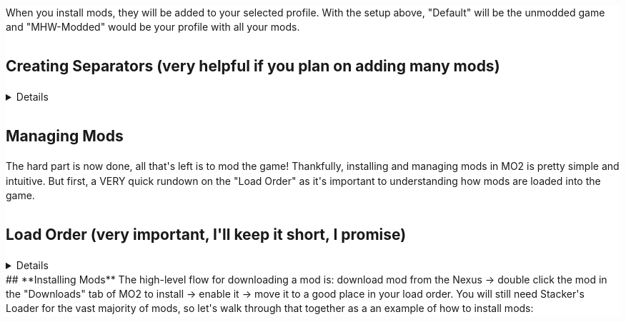 When you install mods, they will be added to your selected profile. With the setup above, "Default" will be the unmodded game and "MHW-Modded" would be your profile with all your mods.</details>
## **Creating Separators (very helpful if you plan on adding many mods)**
<details></details>

## **Managing Mods**
The hard part is now done, all that's left is to mod the game! Thankfully, installing and managing mods in MO2 is pretty simple and intuitive. But first, a VERY quick rundown on the "Load Order" as it's important to understanding how mods are loaded into the game. 

## **Load Order (very important, I'll keep it short, I promise)**
<details></details>
## **Installing Mods**
The high-level flow for downloading a mod is: download mod from the Nexus -> double click the mod in the "Downloads" tab of MO2 to install -> enable it -> move it to a good place in your load order. You will still need Stacker's Loader for the vast majority of mods, so let's walk through that together as a an example of how to install mods:
